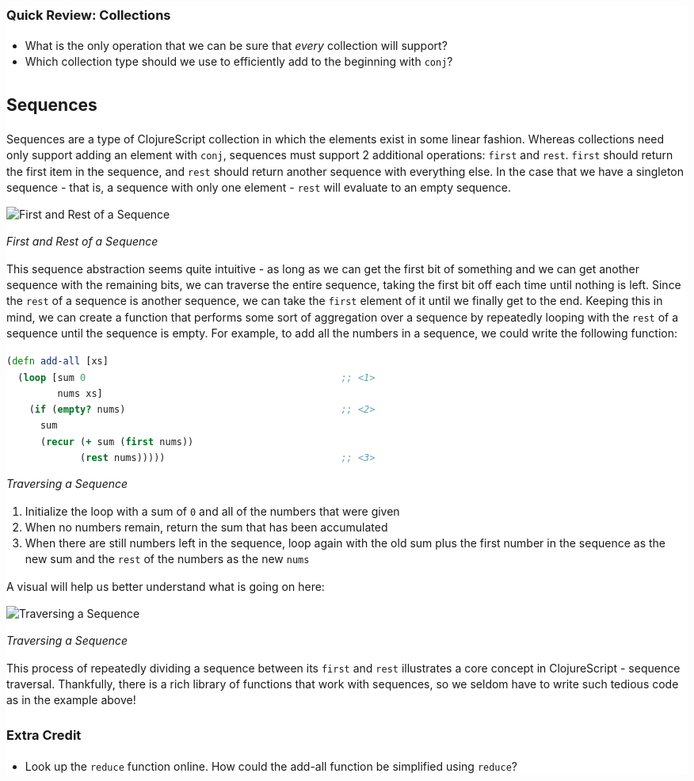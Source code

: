 ### Quick Review: Collections

- What is the only operation that we can be sure that _every_ collection will support?
- Which collection type should we use to efficiently add to the beginning with `conj`?

## Sequences

Sequences are a type of ClojureScript collection in which the elements exist in some linear fashion. Whereas collections need only support adding an element with `conj`, sequences must support 2 additional operations: `first` and `rest`. `first` should return the first item in the sequence, and `rest` should return another sequence with everything else. In the case that we have a singleton sequence - that is, a sequence with only one element - `rest` will evaluate to an empty sequence.

![First and Rest of a Sequence](/img/lesson16/sequences-first-rest.png)

_First and Rest of a Sequence_

This sequence abstraction seems quite intuitive - as long as we can get the first bit of something and we can get another sequence with the remaining bits, we can traverse the entire sequence, taking the first bit off each time until nothing is left. Since the `rest` of a sequence is another sequence, we can take the `first` element of it until we finally get to the end. Keeping this in mind, we can create a function that performs some sort of aggregation over a sequence by repeatedly looping with the `rest` of a sequence until the sequence is empty. For example, to add all the numbers in a sequence, we could write the following function:

```clojure
(defn add-all [xs]
  (loop [sum 0                                             ;; <1>
         nums xs]
    (if (empty? nums)                                      ;; <2>
      sum
      (recur (+ sum (first nums))
             (rest nums)))))                               ;; <3>
```

_Traversing a Sequence_

1. Initialize the loop with a sum of `0` and all of the numbers that were given
2. When no numbers remain, return the sum that has been accumulated
3. When there are still numbers left in the sequence, loop again with the old sum plus the first number in the sequence as the new sum and the `rest` of the numbers as the new `nums`

A visual will help us better understand what is going on here:

![Traversing a Sequence](/img/lesson16/sequence-traversing-with-first-and-rest.png)

_Traversing a Sequence_

This process of repeatedly dividing a sequence between its `first` and `rest` illustrates a core concept in ClojureScript - sequence traversal. Thankfully, there is a rich library of functions that work with sequences, so we seldom have to write such tedious code as in the example above!

### Extra Credit

- Look up the `reduce` function online. How could the add-all function be simplified using `reduce`?
